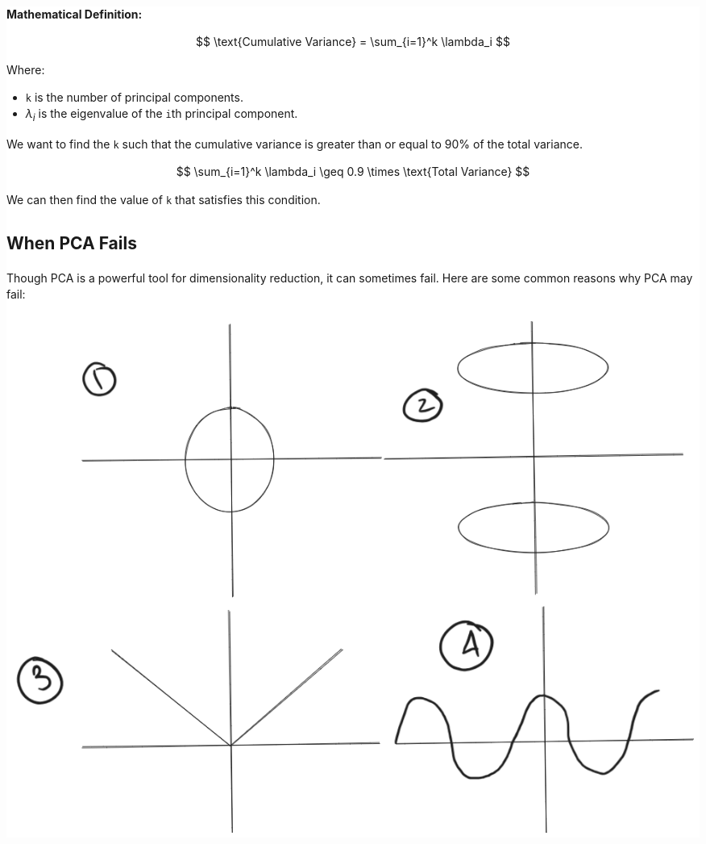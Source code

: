 
**Mathematical Definition:**

$$
\text{Cumulative Variance} = \sum_{i=1}^k \lambda_i
$$

Where:
*   `k` is the number of principal components.
*   $\lambda_i$ is the eigenvalue of the `i`th principal component.

We want to find the `k` such that the cumulative variance is greater than or equal to 90% of the total variance.

$$
\sum_{i=1}^k \lambda_i \geq 0.9 \times \text{Total Variance}
$$

We can then find the value of `k` that satisfies this condition. 

## **When PCA Fails**

Though PCA is a powerful tool for dimensionality reduction, it can sometimes fail. Here are some common reasons why PCA may fail:

![Failed_Cases](./images/failed_cases.png)  
